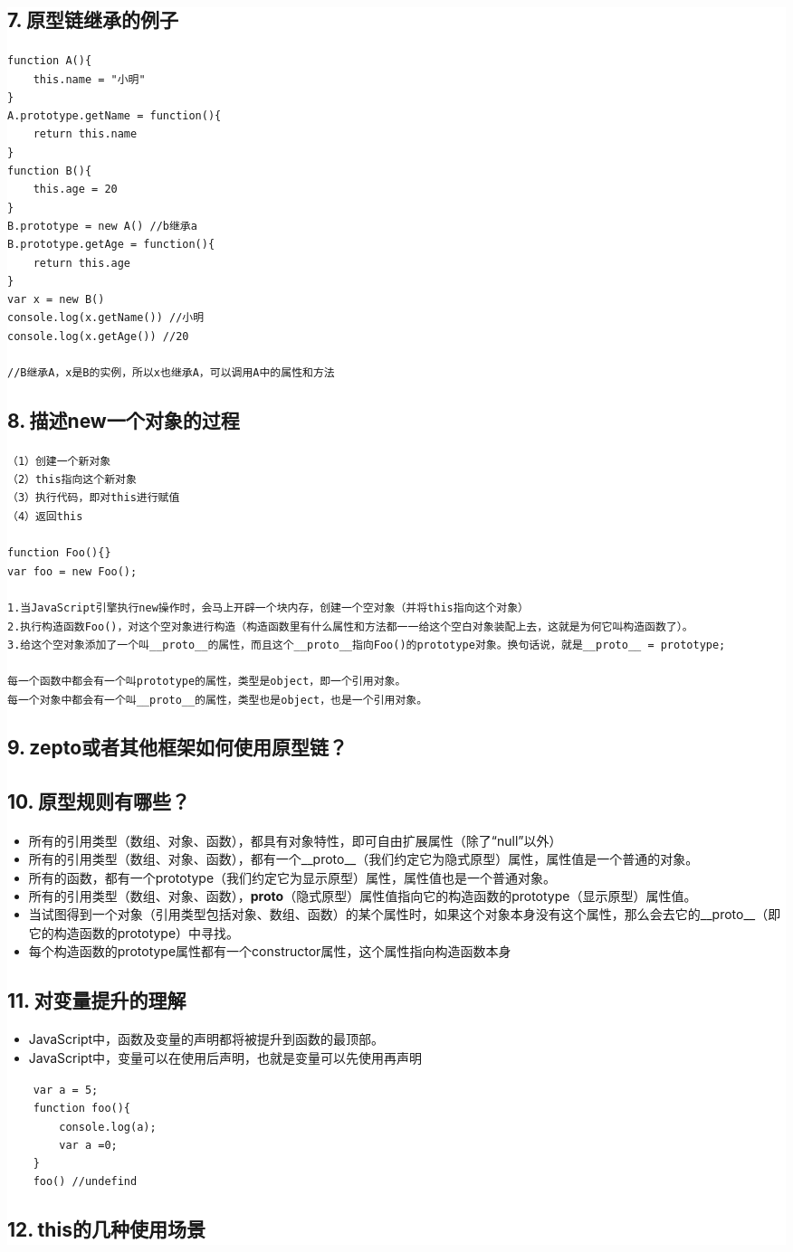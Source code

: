 ## 7. 原型链继承的例子
``` 
function A(){
    this.name = "小明"
}
A.prototype.getName = function(){
    return this.name
}
function B(){
    this.age = 20
}
B.prototype = new A() //b继承a
B.prototype.getAge = function(){
    return this.age
}
var x = new B()
console.log(x.getName()) //小明
console.log(x.getAge()) //20

//B继承A，x是B的实例，所以x也继承A，可以调用A中的属性和方法
```
## 8. 描述new一个对象的过程
```
（1）创建一个新对象
（2）this指向这个新对象
（3）执行代码，即对this进行赋值
（4）返回this

function Foo(){}
var foo = new Foo();

1.当JavaScript引擎执行new操作时，会马上开辟一个块内存，创建一个空对象（并将this指向这个对象）
2.执行构造函数Foo()，对这个空对象进行构造（构造函数里有什么属性和方法都一一给这个空白对象装配上去，这就是为何它叫构造函数了）。
3.给这个空对象添加了一个叫__proto__的属性，而且这个__proto__指向Foo()的prototype对象。换句话说，就是__proto__ = prototype;

每一个函数中都会有一个叫prototype的属性，类型是object，即一个引用对象。
每一个对象中都会有一个叫__proto__的属性，类型也是object，也是一个引用对象。
```
## 9. zepto或者其他框架如何使用原型链？
## 10. 原型规则有哪些？
* 所有的引用类型（数组、对象、函数），都具有对象特性，即可自由扩展属性（除了“null”以外）
* 所有的引用类型（数组、对象、函数），都有一个__proto__（我们约定它为隐式原型）属性，属性值是一个普通的对象。
* 所有的函数，都有一个prototype（我们约定它为显示原型）属性，属性值也是一个普通对象。
* 所有的引用类型（数组、对象、函数），__proto__（隐式原型）属性值指向它的构造函数的prototype（显示原型）属性值。
* 当试图得到一个对象（引用类型包括对象、数组、函数）的某个属性时，如果这个对象本身没有这个属性，那么会去它的__proto__（即它的构造函数的prototype）中寻找。
* 每个构造函数的prototype属性都有一个constructor属性，这个属性指向构造函数本身

## 11. 对变量提升的理解
* JavaScript中，函数及变量的声明都将被提升到函数的最顶部。
* JavaScript中，变量可以在使用后声明，也就是变量可以先使用再声明
```
    var a = 5;
    function foo(){
        console.log(a);
        var a =0;
    }
    foo() //undefind
```
## 12. this的几种使用场景